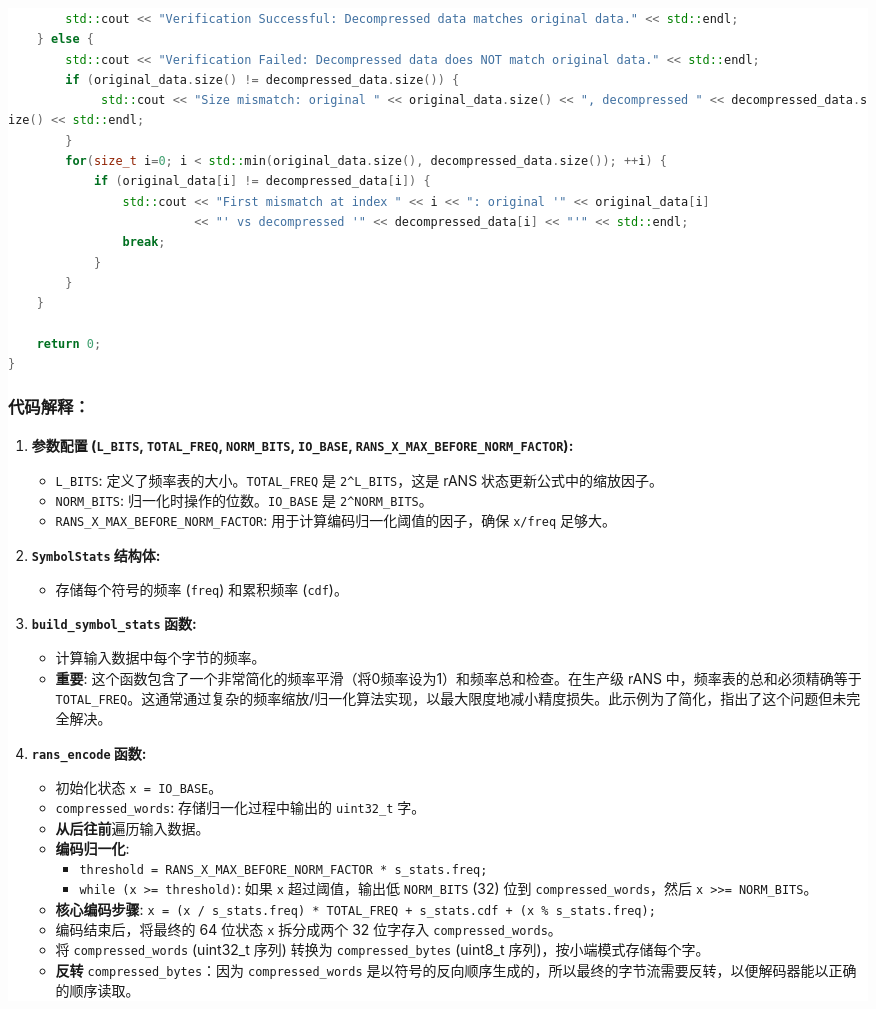 ```cpp
        std::cout << "Verification Successful: Decompressed data matches original data." << std::endl;
    } else {
        std::cout << "Verification Failed: Decompressed data does NOT match original data." << std::endl;
        if (original_data.size() != decompressed_data.size()) {
             std::cout << "Size mismatch: original " << original_data.size() << ", decompressed " << decompressed_data.size() << std::endl;
        }
        for(size_t i=0; i < std::min(original_data.size(), decompressed_data.size()); ++i) {
            if (original_data[i] != decompressed_data[i]) {
                std::cout << "First mismatch at index " << i << ": original '" << original_data[i]
                          << "' vs decompressed '" << decompressed_data[i] << "'" << std::endl;
                break;
            }
        }
    }

    return 0;
}
```

### **代码解释：**

1. **参数配置 (`L_BITS`, `TOTAL_FREQ`, `NORM_BITS`, `IO_BASE`, `RANS_X_MAX_BEFORE_NORM_FACTOR`):**

    * `L_BITS`: 定义了频率表的大小。`TOTAL_FREQ` 是 `2^L_BITS`，这是 rANS 状态更新公式中的缩放因子。
    * `NORM_BITS`: 归一化时操作的位数。`IO_BASE` 是 `2^NORM_BITS`。
    * `RANS_X_MAX_BEFORE_NORM_FACTOR`: 用于计算编码归一化阈值的因子，确保 `x/freq` 足够大。

2. **`SymbolStats` 结构体:**

    * 存储每个符号的频率 (`freq`) 和累积频率 (`cdf`)。

3. **`build_symbol_stats` 函数:**

    * 计算输入数据中每个字节的频率。
    * **重要**: 这个函数包含了一个非常简化的频率平滑（将0频率设为1）和频率总和检查。在生产级 rANS 中，频率表的总和必须精确等于 `TOTAL_FREQ`。这通常通过复杂的频率缩放/归一化算法实现，以最大限度地减小精度损失。此示例为了简化，指出了这个问题但未完全解决。

4. **`rans_encode` 函数:**

    * 初始化状态 `x = IO_BASE`。
    * `compressed_words`: 存储归一化过程中输出的 `uint32_t` 字。
    * **从后往前**遍历输入数据。
    * **编码归一化**:
        * `threshold = RANS_X_MAX_BEFORE_NORM_FACTOR * s_stats.freq;`
        * `while (x >= threshold)`: 如果 `x` 超过阈值，输出低 `NORM_BITS` (32) 位到 `compressed_words`，然后 `x >>= NORM_BITS`。
    * **核心编码步骤**: `x = (x / s_stats.freq) * TOTAL_FREQ + s_stats.cdf + (x % s_stats.freq);`
    * 编码结束后，将最终的 64 位状态 `x` 拆分成两个 32 位字存入 `compressed_words`。
    * 将 `compressed_words` (uint32_t 序列) 转换为 `compressed_bytes` (uint8_t 序列)，按小端模式存储每个字。
    * **反转** `compressed_bytes`：因为 `compressed_words` 是以符号的反向顺序生成的，所以最终的字节流需要反转，以便解码器能以正确的顺序读取。

